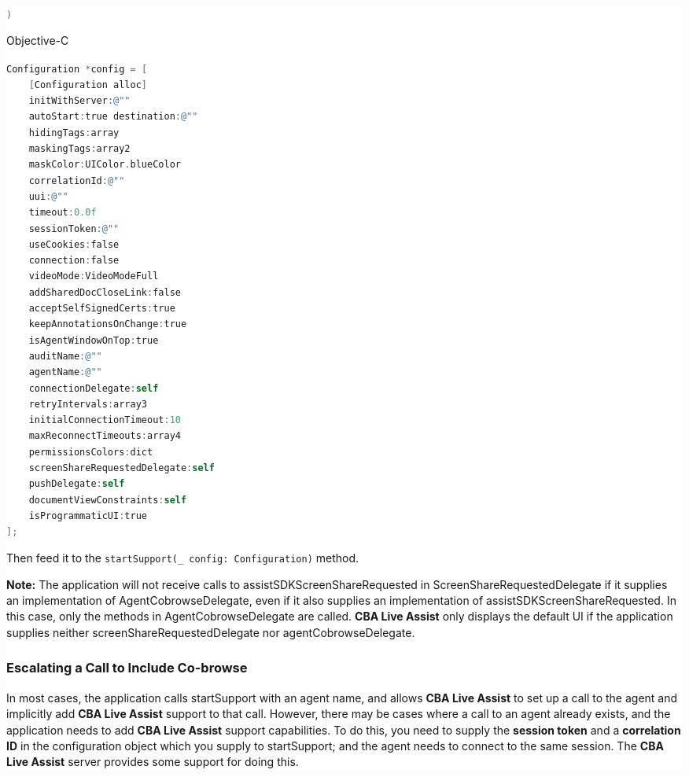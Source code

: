 ```swift
)
```

Objective-C
```objective-c
Configuration *config = [
    [Configuration alloc]
    initWithServer:@""
    autoStart:true destination:@""
    hidingTags:array
    maskingTags:array2
    maskColor:UIColor.blueColor
    correlationId:@""
    uui:@""
    timeout:0.0f
    sessionToken:@""
    useCookies:false
    connection:false
    videoMode:VideoModeFull
    addSharedDocCloseLink:false
    acceptSelfSignedCerts:true
    keepAnnotationsOnChange:true
    isAgentWindowOnTop:true
    auditName:@""
    agentName:@""
    connectionDelegate:self
    retryIntervals:array3
    initialConnectionTimeout:10
    maxReconnectTimeouts:array4
    permissionsColors:dict
    screenShareRequestedDelegate:self
    pushDelegate:self
    documentViewConstraints:self
    isProgrammaticUI:true
];
```

Then feed it to the `startSupport(_ config: Configuration)` method.

**Note:** The application will not receive calls to assistSDKScreenShareRequested in ScreenShareRequestedDelegate if it supplies an implementation of AgentCobrowseDelegate, even if it also supplies an implementation of assistSDKScreenShareRequested. In this case, only the methods in AgentCobrowseDelegate are called. **CBA Live Assist** only displays the default UI if the application supplies neither screenShareRequestedDelegate nor agentCobrowseDelegate. 

### Escalating a Call to Include Co-browse

In most cases, the application calls startSupport with an agent name, and allows **CBA Live Assist** to set up a call to the agent and implicitly add **CBA Live Assist** support to that call. However, there may be cases where a call to an agent already exists, and the application needs to add **CBA Live Assist** support capabilities. To do this, you need to supply the **session token** and a **correlation ID** in the configuration object which you supply to startSupport; and the agent needs to connect to the same session. The **CBA Live Assist** server provides some support for doing this.
